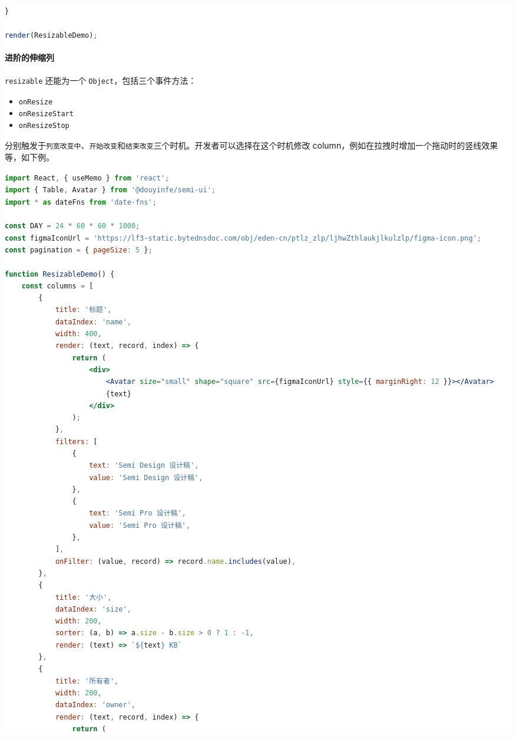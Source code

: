 ```jsx live=true noInline=true dir="column"
}

render(ResizableDemo);
```

#### 进阶的伸缩列

`resizable` 还能为一个 `Object`，包括三个事件方法：

-   `onResize`
-   `onResizeStart`
-   `onResizeStop`

分别触发于`列宽改变中`、`开始改变`和`结束改变`三个时机。开发者可以选择在这个时机修改 column，例如在拉拽时增加一个拖动时的竖线效果等，如下例。

```jsx live=true noInline=true dir="column"
import React, { useMemo } from 'react';
import { Table, Avatar } from '@douyinfe/semi-ui';
import * as dateFns from 'date-fns';

const DAY = 24 * 60 * 60 * 1000;
const figmaIconUrl = 'https://lf3-static.bytednsdoc.com/obj/eden-cn/ptlz_zlp/ljhwZthlaukjlkulzlp/figma-icon.png';
const pagination = { pageSize: 5 };

function ResizableDemo() {
    const columns = [
        {
            title: '标题',
            dataIndex: 'name',
            width: 400,
            render: (text, record, index) => {
                return (
                    <div>
                        <Avatar size="small" shape="square" src={figmaIconUrl} style={{ marginRight: 12 }}></Avatar>
                        {text}
                    </div>
                );
            },
            filters: [
                {
                    text: 'Semi Design 设计稿',
                    value: 'Semi Design 设计稿',
                },
                {
                    text: 'Semi Pro 设计稿',
                    value: 'Semi Pro 设计稿',
                },
            ],
            onFilter: (value, record) => record.name.includes(value),
        },
        {
            title: '大小',
            dataIndex: 'size',
            width: 200,
            sorter: (a, b) => a.size - b.size > 0 ? 1 : -1,
            render: (text) => `${text} KB`
        },
        {
            title: '所有者',
            width: 200,
            dataIndex: 'owner',
            render: (text, record, index) => {
                return (
```